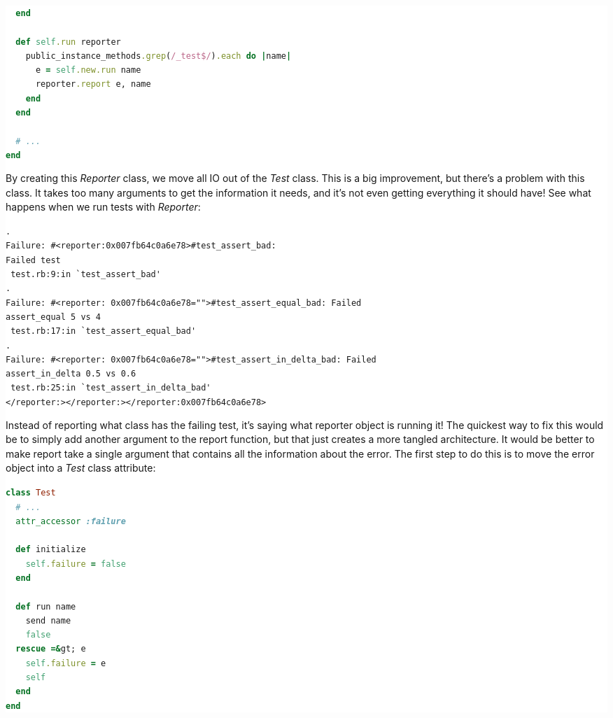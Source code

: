 ```ruby
  end

  def self.run reporter
    public_instance_methods.grep(/_test$/).each do |name|
      e = self.new.run name
      reporter.report e, name
    end
  end

  # ...
end
```

By creating this *Reporter* class, we move all IO out of the *Test* class. This is a big improvement, but there’s a problem with this class. It takes too many arguments to get the information it needs, and it’s not even getting everything it should have! See what happens when we run tests with *Reporter*:

```nohighlight
.
Failure: #<reporter:0x007fb64c0a6e78>#test_assert_bad:
Failed test
 test.rb:9:in `test_assert_bad'
.
Failure: #<reporter: 0x007fb64c0a6e78="">#test_assert_equal_bad: Failed
assert_equal 5 vs 4
 test.rb:17:in `test_assert_equal_bad'
.
Failure: #<reporter: 0x007fb64c0a6e78="">#test_assert_in_delta_bad: Failed
assert_in_delta 0.5 vs 0.6
 test.rb:25:in `test_assert_in_delta_bad'
</reporter:></reporter:></reporter:0x007fb64c0a6e78>
```

Instead of reporting what class has the failing test, it’s saying what reporter object is running it! The quickest way to fix this would be to simply add another argument to the report function, but that just creates a more tangled architecture. It would be better to make report take a single argument that contains all the information about the error. The first step to do this is to move the error object into a *Test* class attribute:

```ruby
class Test
  # ...
  attr_accessor :failure

  def initialize
    self.failure = false
  end

  def run name
    send name
    false
  rescue =&gt; e
    self.failure = e
    self
  end
end

```

